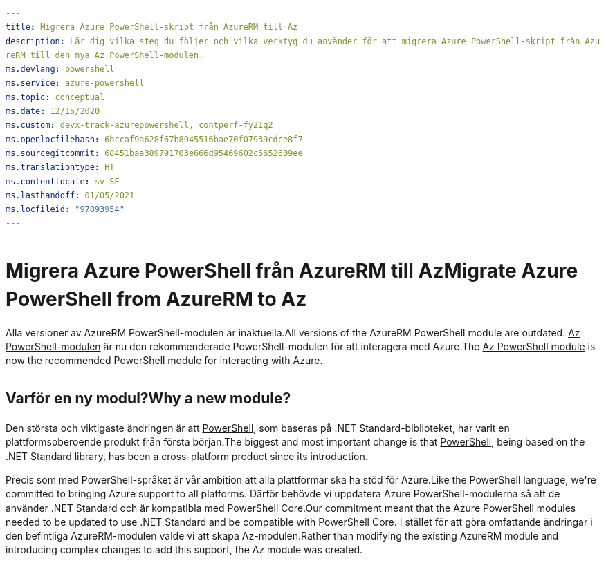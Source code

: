```yaml
---
title: Migrera Azure PowerShell-skript från AzureRM till Az
description: Lär dig vilka steg du följer och vilka verktyg du använder för att migrera Azure PowerShell-skript från AzureRM till den nya Az PowerShell-modulen.
ms.devlang: powershell
ms.service: azure-powershell
ms.topic: conceptual
ms.date: 12/15/2020
ms.custom: devx-track-azurepowershell, contperf-fy21q2
ms.openlocfilehash: 6bccaf9a628f67b8945516bae70f07939cdce8f7
ms.sourcegitcommit: 68451baa389791703e666d95469602c5652609ee
ms.translationtype: HT
ms.contentlocale: sv-SE
ms.lasthandoff: 01/05/2021
ms.locfileid: "97893954"
---
```

# <a name="migrate-azure-powershell-from-azurerm-to-az"></a><span data-ttu-id="36b87-103">Migrera Azure PowerShell från AzureRM till Az</span><span class="sxs-lookup"><span data-stu-id="36b87-103">Migrate Azure PowerShell from AzureRM to Az</span></span>

<span data-ttu-id="36b87-104">Alla versioner av AzureRM PowerShell-modulen är inaktuella.</span><span class="sxs-lookup"><span data-stu-id="36b87-104">All versions of the AzureRM PowerShell module are outdated.</span></span> <span data-ttu-id="36b87-105">[Az PowerShell-modulen](install-az-ps.md) är nu den rekommenderade PowerShell-modulen för att interagera med Azure.</span><span class="sxs-lookup"><span data-stu-id="36b87-105">The [Az PowerShell module](install-az-ps.md) is now the recommended PowerShell module for interacting with Azure.</span></span>

## <a name="why-a-new-module"></a><span data-ttu-id="36b87-106">Varför en ny modul?</span><span class="sxs-lookup"><span data-stu-id="36b87-106">Why a new module?</span></span>

<span data-ttu-id="36b87-107">Den största och viktigaste ändringen är att [PowerShell](/powershell/scripting/overview), som baseras på .NET Standard-biblioteket, har varit en plattformsoberoende produkt från första början.</span><span class="sxs-lookup"><span data-stu-id="36b87-107">The biggest and most important change is that [PowerShell](/powershell/scripting/overview), being based on the .NET Standard library, has been a cross-platform product since its introduction.</span></span>

<span data-ttu-id="36b87-108">Precis som med PowerShell-språket är vår ambition att alla plattformar ska ha stöd för Azure.</span><span class="sxs-lookup"><span data-stu-id="36b87-108">Like the PowerShell language, we're committed to bringing Azure support to all platforms.</span></span> <span data-ttu-id="36b87-109">Därför behövde vi uppdatera Azure PowerShell-modulerna så att de använder .NET Standard och är kompatibla med PowerShell Core.</span><span class="sxs-lookup"><span data-stu-id="36b87-109">Our commitment meant that the Azure PowerShell modules needed to be updated to use .NET Standard and be compatible with PowerShell Core.</span></span> <span data-ttu-id="36b87-110">I stället för att göra omfattande ändringar i den befintliga AzureRM-modulen valde vi att skapa Az-modulen.</span><span class="sxs-lookup"><span data-stu-id="36b87-110">Rather than modifying the existing AzureRM module and introducing complex changes to add this support, the Az module was created.</span></span>
